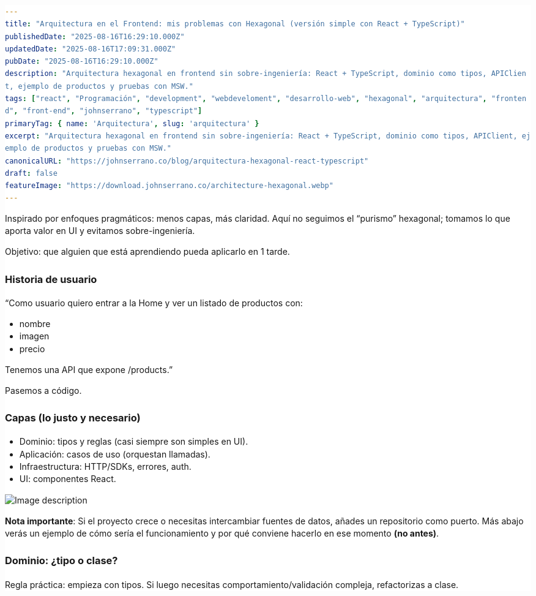 ```yaml
---
title: "Arquitectura en el Frontend: mis problemas con Hexagonal (versión simple con React + TypeScript)"
publishedDate: "2025-08-16T16:29:10.000Z"
updatedDate: "2025-08-16T17:09:31.000Z"
pubDate: "2025-08-16T16:29:10.000Z"
description: "Arquitectura hexagonal en frontend sin sobre‑ingeniería: React + TypeScript, dominio como tipos, APIClient, ejemplo de productos y pruebas con MSW."
tags: ["react", "Programación", "development", "webdeveloment", "desarrollo-web", "hexagonal", "arquitectura", "frontend", "front-end", "johnserrano", "typescript"]
primaryTag: { name: 'Arquitectura', slug: 'arquitectura' }
excerpt: "Arquitectura hexagonal en frontend sin sobre‑ingeniería: React + TypeScript, dominio como tipos, APIClient, ejemplo de productos y pruebas con MSW."
canonicalURL: "https://johnserrano.co/blog/arquitectura-hexagonal-react-typescript"
draft: false
featureImage: "https://download.johnserrano.co/architecture-hexagonal.webp"
---
```



Inspirado por enfoques pragmáticos: menos capas, más claridad. Aquí no seguimos el “purismo” hexagonal; tomamos lo que aporta valor en UI y evitamos sobre-ingeniería.

Objetivo: que alguien que está aprendiendo pueda aplicarlo en 1 tarde.

### Historia de usuario

“Como usuario quiero entrar a la Home y ver un listado de productos con:
- nombre
- imagen
- precio

Tenemos una API que expone /products.”

Pasemos a código.

### Capas (lo justo y necesario)

- Dominio: tipos y reglas (casi siempre son simples en UI).
- Aplicación: casos de uso (orquestan llamadas).
- Infraestructura: HTTP/SDKs, errores, auth.
- UI: componentes React.

![Image description](https://dev-to-uploads.s3.amazonaws.com/uploads/articles/sd4xlyyrju5ii3l68ojq.png)

**Nota importante**:
Si el proyecto crece o necesitas intercambiar fuentes de datos, añades un repositorio como puerto. Más abajo verás un ejemplo de cómo sería el funcionamiento y por qué conviene hacerlo en ese momento **(no antes)**.

### Dominio: ¿tipo o clase?

Regla práctica: empieza con tipos. Si luego necesitas comportamiento/validación compleja, refactorizas a clase.
